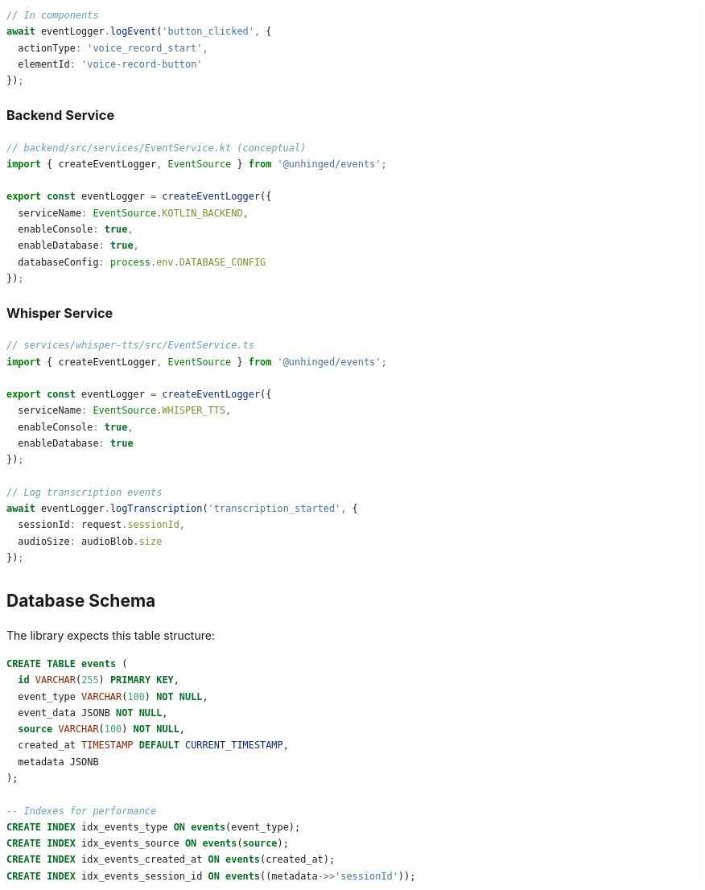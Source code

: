 ```typescript
// In components
await eventLogger.logEvent('button_clicked', {
  actionType: 'voice_record_start',
  elementId: 'voice-record-button'
});
```

### Backend Service
```typescript
// backend/src/services/EventService.kt (conceptual)
import { createEventLogger, EventSource } from '@unhinged/events';

export const eventLogger = createEventLogger({
  serviceName: EventSource.KOTLIN_BACKEND,
  enableConsole: true,
  enableDatabase: true,
  databaseConfig: process.env.DATABASE_CONFIG
});
```

### Whisper Service
```typescript
// services/whisper-tts/src/EventService.ts
import { createEventLogger, EventSource } from '@unhinged/events';

export const eventLogger = createEventLogger({
  serviceName: EventSource.WHISPER_TTS,
  enableConsole: true,
  enableDatabase: true
});

// Log transcription events
await eventLogger.logTranscription('transcription_started', {
  sessionId: request.sessionId,
  audioSize: audioBlob.size
});
```

## Database Schema

The library expects this table structure:

```sql
CREATE TABLE events (
  id VARCHAR(255) PRIMARY KEY,
  event_type VARCHAR(100) NOT NULL,
  event_data JSONB NOT NULL,
  source VARCHAR(100) NOT NULL,
  created_at TIMESTAMP DEFAULT CURRENT_TIMESTAMP,
  metadata JSONB
);

-- Indexes for performance
CREATE INDEX idx_events_type ON events(event_type);
CREATE INDEX idx_events_source ON events(source);
CREATE INDEX idx_events_created_at ON events(created_at);
CREATE INDEX idx_events_session_id ON events((metadata->>'sessionId'));
```
